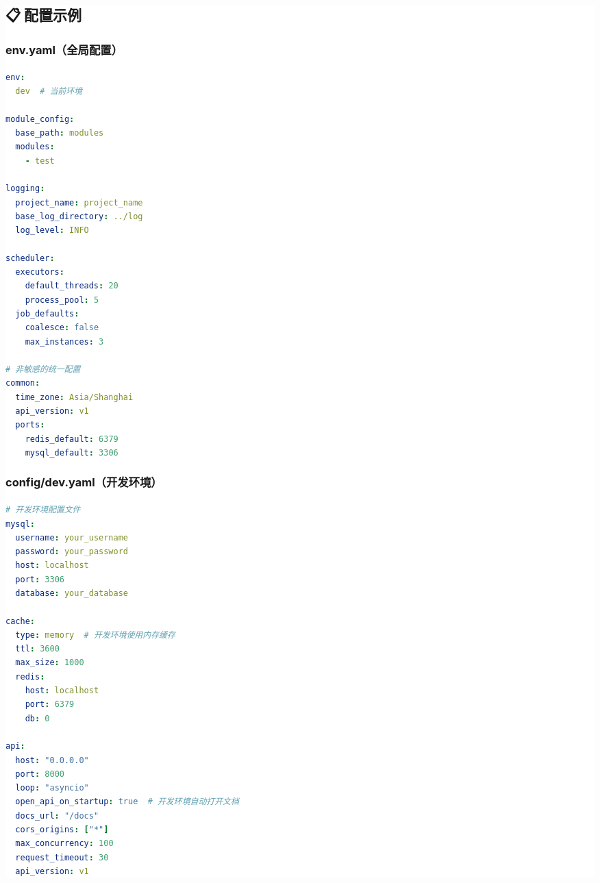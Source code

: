 ## 📋 配置示例

### env.yaml（全局配置）
```yaml
env:
  dev  # 当前环境

module_config:
  base_path: modules
  modules:
    - test

logging:
  project_name: project_name
  base_log_directory: ../log
  log_level: INFO 

scheduler:
  executors:
    default_threads: 20
    process_pool: 5
  job_defaults:
    coalesce: false
    max_instances: 3

# 非敏感的统一配置
common:
  time_zone: Asia/Shanghai
  api_version: v1
  ports:
    redis_default: 6379
    mysql_default: 3306
```

### config/dev.yaml（开发环境）
```yaml
# 开发环境配置文件
mysql:
  username: your_username
  password: your_password
  host: localhost
  port: 3306
  database: your_database

cache:
  type: memory  # 开发环境使用内存缓存
  ttl: 3600
  max_size: 1000
  redis:
    host: localhost
    port: 6379
    db: 0

api:
  host: "0.0.0.0"
  port: 8000
  loop: "asyncio"
  open_api_on_startup: true  # 开发环境自动打开文档
  docs_url: "/docs"
  cors_origins: ["*"]
  max_concurrency: 100
  request_timeout: 30
  api_version: v1
```